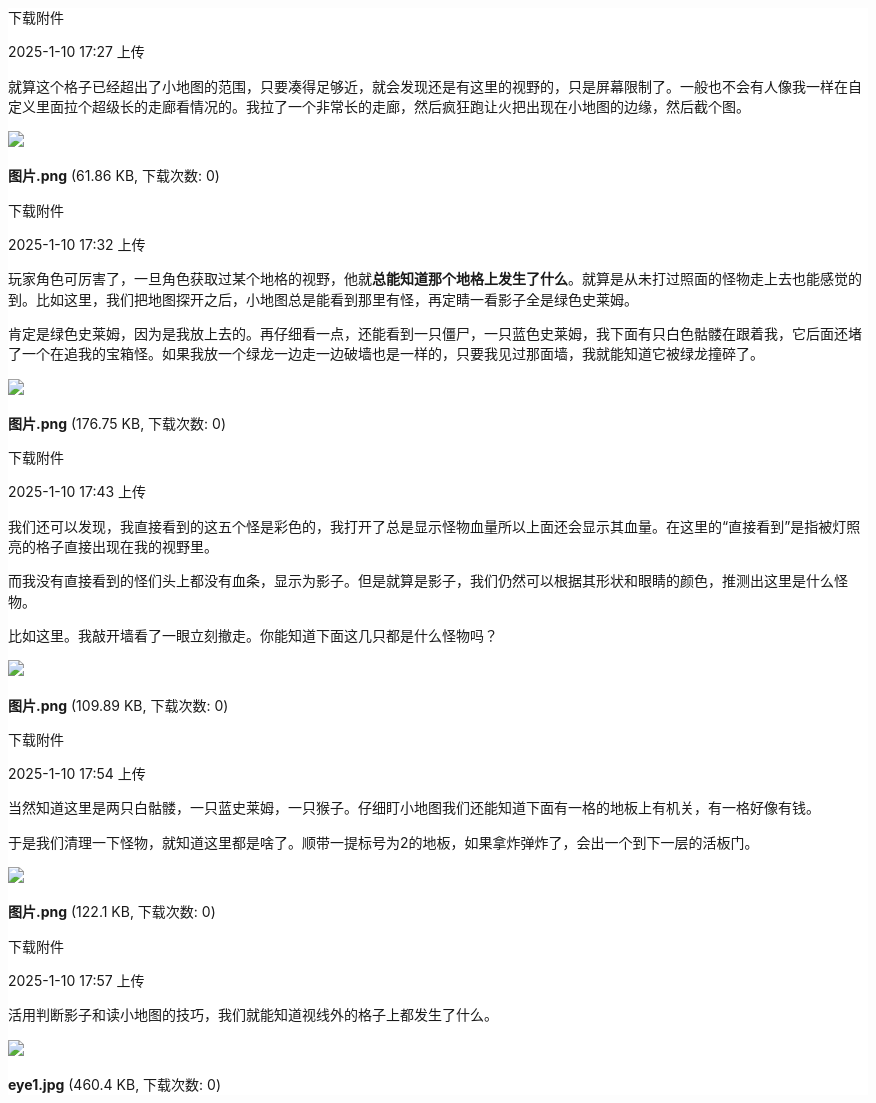 下载附件

2025-1-10 17:27 上传

就算这个格子已经超出了小地图的范围，只要凑得足够近，就会发现还是有这里的视野的，只是屏幕限制了。一般也不会有人像我一样在自定义里面拉个超级长的走廊看情况的。我拉了一个非常长的走廊，然后疯狂跑让火把出现在小地图的边缘，然后截个图。

<img src="https://img.saraba1st.com/forum/202501/10/173203ek3yatm0avchp5ka.png" referrerpolicy="no-referrer">

<strong>图片.png</strong> (61.86 KB, 下载次数: 0)

下载附件

2025-1-10 17:32 上传

玩家角色可厉害了，一旦角色获取过某个地格的视野，他就<strong>总能知道那个地格上发生了什么</strong>。就算是从未打过照面的怪物走上去也能感觉的到。比如这里，我们把地图探开之后，小地图总是能看到那里有怪，再定睛一看影子全是绿色史莱姆。

肯定是绿色史莱姆，因为是我放上去的。再仔细看一点，还能看到一只僵尸，一只蓝色史莱姆，我下面有只白色骷髅在跟着我，它后面还堵了一个在追我的宝箱怪。如果我放一个绿龙一边走一边破墙也是一样的，只要我见过那面墙，我就能知道它被绿龙撞碎了。

<img src="https://img.saraba1st.com/forum/202501/10/174344ipwmbc1bsw16bblr.png" referrerpolicy="no-referrer">

<strong>图片.png</strong> (176.75 KB, 下载次数: 0)

下载附件

2025-1-10 17:43 上传

我们还可以发现，我直接看到的这五个怪是彩色的，我打开了总是显示怪物血量所以上面还会显示其血量。在这里的“直接看到”是指被灯照亮的格子直接出现在我的视野里。

而我没有直接看到的怪们头上都没有血条，显示为影子。但是就算是影子，我们仍然可以根据其形状和眼睛的颜色，推测出这里是什么怪物。

比如这里。我敲开墙看了一眼立刻撤走。你能知道下面这几只都是什么怪物吗？

<img src="https://img.saraba1st.com/forum/202501/10/175458c83kfbu4f20w78l3.png" referrerpolicy="no-referrer">

<strong>图片.png</strong> (109.89 KB, 下载次数: 0)

下载附件

2025-1-10 17:54 上传

当然知道这里是两只白骷髅，一只蓝史莱姆，一只猴子。仔细盯小地图我们还能知道下面有一格的地板上有机关，有一格好像有钱。

于是我们清理一下怪物，就知道这里都是啥了。顺带一提标号为2的地板，如果拿炸弹炸了，会出一个到下一层的活板门。

<img src="https://img.saraba1st.com/forum/202501/10/175720ks7ps69n7yy9jhy3.png" referrerpolicy="no-referrer">

<strong>图片.png</strong> (122.1 KB, 下载次数: 0)

下载附件

2025-1-10 17:57 上传

活用判断影子和读小地图的技巧，我们就能知道视线外的格子上都发生了什么。

<img src="https://img.saraba1st.com/forum/202501/10/175829nfqbm6kn4nszmnks.jpg" referrerpolicy="no-referrer">

<strong>eye1.jpg</strong> (460.4 KB, 下载次数: 0)
